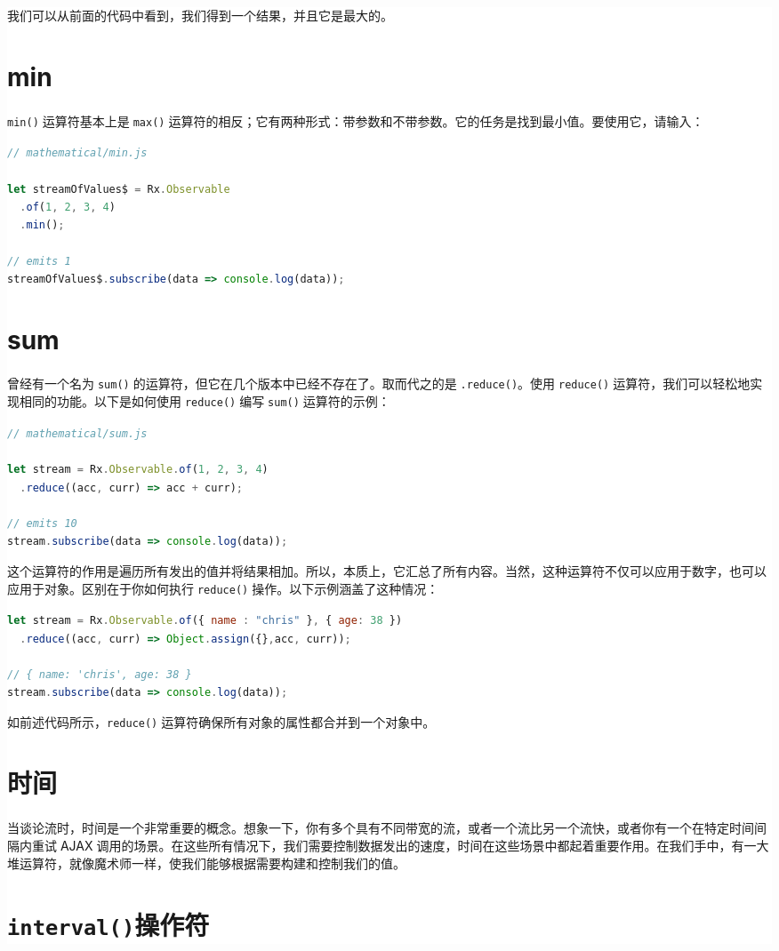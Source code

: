 我们可以从前面的代码中看到，我们得到一个结果，并且它是最大的。

# min

`min()` 运算符基本上是 `max()` 运算符的相反；它有两种形式：带参数和不带参数。它的任务是找到最小值。要使用它，请输入：

```js
// mathematical/min.js

let streamOfValues$ = Rx.Observable
  .of(1, 2, 3, 4)
  .min();

// emits 1
streamOfValues$.subscribe(data => console.log(data));

```

# sum

曾经有一个名为 `sum()` 的运算符，但它在几个版本中已经不存在了。取而代之的是 `.reduce()`。使用 `reduce()` 运算符，我们可以轻松地实现相同的功能。以下是如何使用 `reduce()` 编写 `sum()` 运算符的示例：

```js
// mathematical/sum.js

let stream = Rx.Observable.of(1, 2, 3, 4)
  .reduce((acc, curr) => acc + curr);

// emits 10
stream.subscribe(data => console.log(data));
```

这个运算符的作用是遍历所有发出的值并将结果相加。所以，本质上，它汇总了所有内容。当然，这种运算符不仅可以应用于数字，也可以应用于对象。区别在于你如何执行 `reduce()` 操作。以下示例涵盖了这种情况：

```js
let stream = Rx.Observable.of({ name : "chris" }, { age: 38 })
  .reduce((acc, curr) => Object.assign({},acc, curr));

// { name: 'chris', age: 38 }
stream.subscribe(data => console.log(data)); 
```

如前述代码所示，`reduce()` 运算符确保所有对象的属性都合并到一个对象中。

# 时间

当谈论流时，时间是一个非常重要的概念。想象一下，你有多个具有不同带宽的流，或者一个流比另一个流快，或者你有一个在特定时间间隔内重试 AJAX 调用的场景。在这些所有情况下，我们需要控制数据发出的速度，时间在这些场景中都起着重要作用。在我们手中，有一大堆运算符，就像魔术师一样，使我们能够根据需要构建和控制我们的值。

# `interval()`操作符
